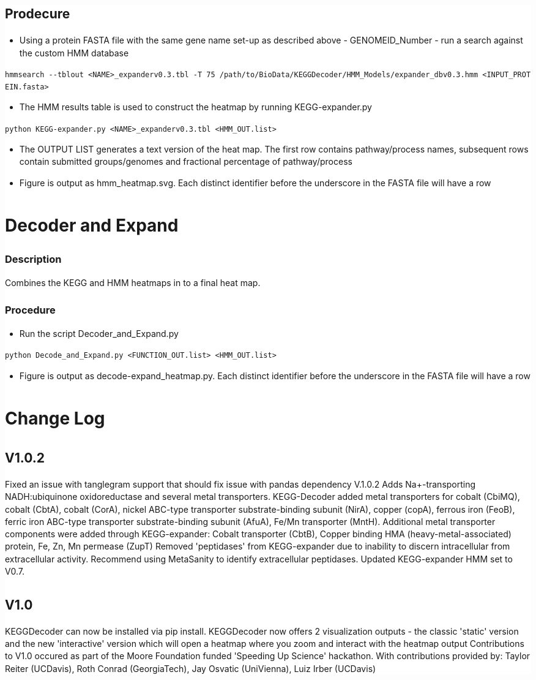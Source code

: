 ## Prodecure ##
* Using a protein FASTA file with the same gene name set-up as described above - GENOMEID_Number - run a search against the custom HMM database
```
hmmsearch --tblout <NAME>_expanderv0.3.tbl -T 75 /path/to/BioData/KEGGDecoder/HMM_Models/expander_dbv0.3.hmm <INPUT_PROTEIN.fasta>
```
* The HMM results table is used to construct the heatmap by running KEGG-expander.py
```
python KEGG-expander.py <NAME>_expanderv0.3.tbl <HMM_OUT.list>
```
* The OUTPUT LIST generates a text version of the heat map. The first row contains pathway/process names, subsequent rows contain submitted groups/genomes and fractional percentage of pathway/process

* Figure is output as hmm_heatmap.svg. Each distinct identifier before the underscore in the FASTA file will have a row

Decoder and Expand
================================================================
### Description ###
Combines the KEGG and HMM heatmaps in to a final heat map. 

### Procedure ###
* Run the script Decoder_and_Expand.py
```
python Decode_and_Expand.py <FUNCTION_OUT.list> <HMM_OUT.list>
```
* Figure is output as decode-expand_heatmap.py. Each distinct identifier before the underscore in the FASTA file will have a row

Change Log
================================================================
## V1.0.2 ##
Fixed an issue with tanglegram support that should fix issue with pandas dependency
V.1.0.2 Adds Na+-transporting NADH:ubiquinone oxidoreductase and several metal transporters. KEGG-Decoder added metal transporters for cobalt (CbiMQ), cobalt (CbtA), cobalt (CorA), nickel ABC-type transporter substrate-binding subunit (NirA), copper (copA), ferrous iron (FeoB),
ferric iron ABC-type transporter substrate-binding subunit (AfuA), Fe/Mn transporter (MntH). Additional metal transporter components were added
through KEGG-expander: Cobalt transporter (CbtB), Copper binding HMA (heavy-metal-associated) protein, Fe, Zn, Mn permease (ZupT)
Removed 'peptidases' from KEGG-expander due to inability to discern intracellular from extracellular activity. Recommend using MetaSanity to
identify extracellular peptidases.
Updated KEGG-expander HMM set to V0.7.


## V1.0 ##
KEGGDecoder can now be installed via pip install. KEGGDecoder now offers 2 visualization outputs - the classic 'static' version and
the new 'interactive' version which will open a heatmap where you zoom and interact with the heatmap output 
Contributions to V1.0 occured as part of the Moore Foundation funded 'Speeding Up Science' hackathon. With contributions provided by: Taylor Reiter (UCDavis), Roth Conrad (GeorgiaTech), Jay Osvatic (UniVienna), Luiz Irber (UCDavis)
